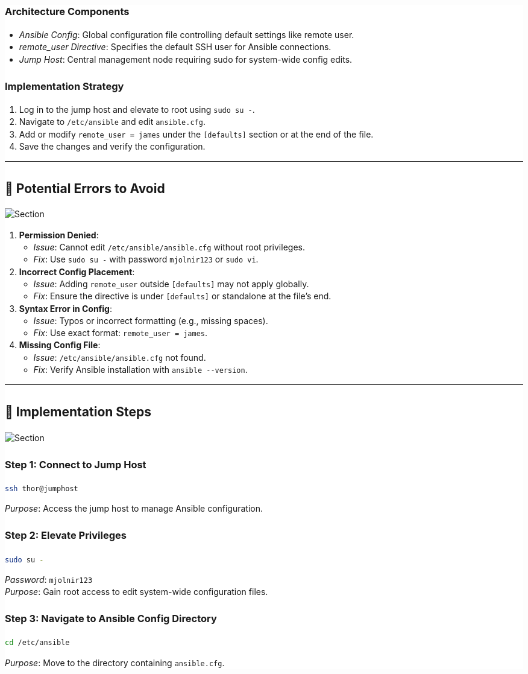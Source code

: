 ### **Architecture Components**  
- *Ansible Config*: Global configuration file controlling default settings like remote user.  
- *remote_user Directive*: Specifies the default SSH user for Ansible connections.  
- *Jump Host*: Central management node requiring sudo for system-wide config edits.  

### **Implementation Strategy**  
1. Log in to the jump host and elevate to root using `sudo su -`.  
2. Navigate to `/etc/ansible` and edit `ansible.cfg`.  
3. Add or modify `remote_user = james` under the `[defaults]` section or at the end of the file.  
4. Save the changes and verify the configuration.  

---

## 🚫 **Potential Errors to Avoid**  
![Section](https://img.shields.io/badge/Section-Errors-red?style=flat-square)  

1. **Permission Denied**:  
   - *Issue*: Cannot edit `/etc/ansible/ansible.cfg` without root privileges.  
   - *Fix*: Use `sudo su -` with password `mjolnir123` or `sudo vi`.  
2. **Incorrect Config Placement**:  
   - *Issue*: Adding `remote_user` outside `[defaults]` may not apply globally.  
   - *Fix*: Ensure the directive is under `[defaults]` or standalone at the file’s end.  
3. **Syntax Error in Config**:  
   - *Issue*: Typos or incorrect formatting (e.g., missing spaces).  
   - *Fix*: Use exact format: `remote_user = james`.  
4. **Missing Config File**:  
   - *Issue*: `/etc/ansible/ansible.cfg` not found.  
   - *Fix*: Verify Ansible installation with `ansible --version`.  

---

## 🚀 **Implementation Steps**  
![Section](https://img.shields.io/badge/Section-Steps-teal?style=flat-square)  

### **Step 1: Connect to Jump Host**  
```bash
ssh thor@jumphost
```
*Purpose*: Access the jump host to manage Ansible configuration.

### **Step 2: Elevate Privileges**  
```bash
sudo su -
```
*Password*: `mjolnir123`  
*Purpose*: Gain root access to edit system-wide configuration files.

### **Step 3: Navigate to Ansible Config Directory**  
```bash
cd /etc/ansible
```
*Purpose*: Move to the directory containing `ansible.cfg`.
